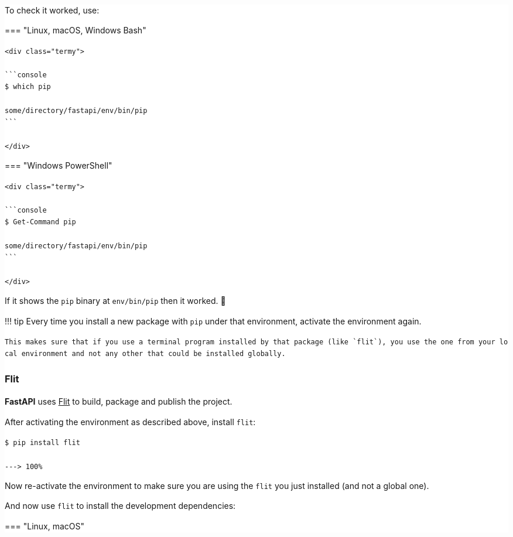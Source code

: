 To check it worked, use:

=== "Linux, macOS, Windows Bash"

````
<div class="termy">

```console
$ which pip

some/directory/fastapi/env/bin/pip
```

</div>
````

=== "Windows PowerShell"

````
<div class="termy">

```console
$ Get-Command pip

some/directory/fastapi/env/bin/pip
```

</div>
````

If it shows the `pip` binary at `env/bin/pip` then it worked. 🎉

!!! tip Every time you install a new package with `pip` under that environment, activate the environment again.

```
This makes sure that if you use a terminal program installed by that package (like `flit`), you use the one from your local environment and not any other that could be installed globally.
```

### Flit

**FastAPI** uses [Flit](https://flit.readthedocs.io/en/latest/index.html) to build, package and publish the project.

After activating the environment as described above, install `flit`:

```
$ pip install flit

---> 100%
```

Now re-activate the environment to make sure you are using the `flit` you just installed (and not a global one).

And now use `flit` to install the development dependencies:

=== "Linux, macOS"
